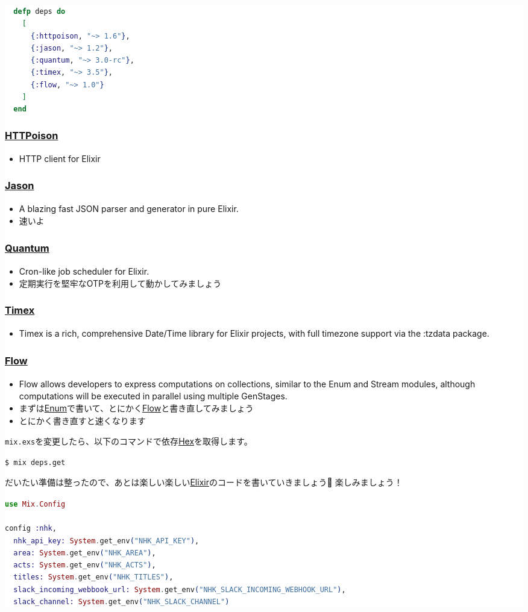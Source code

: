 ```elixir:mix.exs
  defp deps do
    [
      {:httpoison, "~> 1.6"},
      {:jason, "~> 1.2"},
      {:quantum, "~> 3.0-rc"},
      {:timex, "~> 3.5"},
      {:flow, "~> 1.0"}
    ]
  end
```
### [HTTPoison](https://github.com/edgurgel/httpoison)
- HTTP client for Elixir

### [Jason](https://github.com/michalmuskala/jason)
- A blazing fast JSON parser and generator in pure Elixir.
- 速いよ

### [Quantum](https://github.com/quantum-elixir/quantum-core)
- Cron-like job scheduler for Elixir.
- 定期実行を堅牢なOTPを利用して動かしてみましょう

### [Timex](https://github.com/bitwalker/timex)
- Timex is a rich, comprehensive Date/Time library for Elixir projects, with full timezone support via the :tzdata package. 

### [Flow](https://github.com/dashbitco/flow)
- Flow allows developers to express computations on collections, similar to the Enum and Stream modules, although computations will be executed in parallel using multiple GenStages.
- まずは[Enum](https://hexdocs.pm/elixir/Enum.html#content)で書いて、とにかく[Flow](https://github.com/dashbitco/flow)と書き直してみましょう
- とにかく書き直すと速くなります

`mix.exs`を変更したら、以下のコマンドで依存[Hex](https://hex.pm/)を取得します。

```
$ mix deps.get
```

だいたい準備は整ったので、あとは楽しい楽しい[Elixir](https://elixir-lang.org/)のコードを書いていきましょう:rocket: 楽しみましょう！

```elixir:config/config.exs
use Mix.Config

config :nhk,
  nhk_api_key: System.get_env("NHK_API_KEY"),
  area: System.get_env("NHK_AREA"),
  acts: System.get_env("NHK_ACTS"),
  titles: System.get_env("NHK_TITLES"),
  slack_incoming_webbook_url: System.get_env("NHK_SLACK_INCOMING_WEBHOOK_URL"),
  slack_channel: System.get_env("NHK_SLACK_CHANNEL")
```
